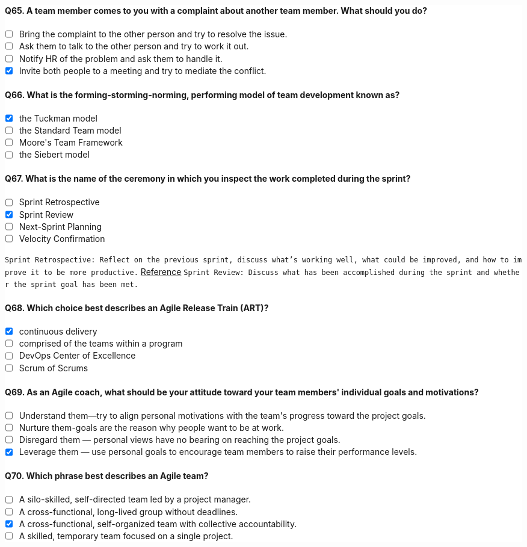 #### Q65. A team member comes to you with a complaint about another team member. What should you do?

- [ ] Bring the complaint to the other person and try to resolve the issue.
- [ ] Ask them to talk to the other person and try to work it out.
- [ ] Notify HR of the problem and ask them to handle it.
- [x] Invite both people to a meeting and try to mediate the conflict.

#### Q66. What is the forming-storming-norming, performing model of team development known as?

- [x] the Tuckman model
- [ ] the Standard Team model
- [ ] Moore's Team Framework
- [ ] the Siebert model

#### Q67. What is the name of the ceremony in which you inspect the work completed during the sprint?

- [ ] Sprint Retrospective
- [x] Sprint Review
- [ ] Next-Sprint Planning
- [ ] Velocity Confirmation

`Sprint Retrospective: Reflect on the previous sprint, discuss what’s working well, what could be improved, and how to improve it to be more productive.`
[Reference](https://startinfinity.com/product-management-framework/scrum-sprint/sprint-review-vs-sprint-retrospective) `Sprint Review: Discuss what has been accomplished during the sprint and whether the sprint goal has been met.`

#### Q68. Which choice best describes an Agile Release Train (ART)?

- [x] continuous delivery
- [ ] comprised of the teams within a program
- [ ] DevOps Center of Excellence
- [ ] Scrum of Scrums

#### Q69. As an Agile coach, what should be your attitude toward your team members' individual goals and motivations?

- [ ] Understand them—try to align personal motivations with the team's progress toward the project goals.
- [ ] Nurture them-goals are the reason why people want to be at work.
- [ ] Disregard them — personal views have no bearing on reaching the project goals.
- [x] Leverage them — use personal goals to encourage team members to raise their performance levels.

#### Q70. Which phrase best describes an Agile team?

- [ ] A silo-skilled, self-directed team led by a project manager.
- [ ] A cross-functional, long-lived group without deadlines.
- [x] A cross-functional, self-organized team with collective accountability.
- [ ] A skilled, temporary team focused on a single project.
